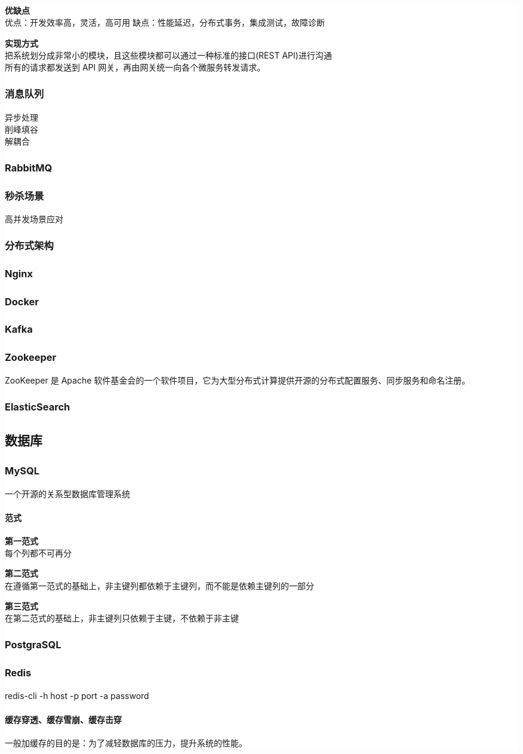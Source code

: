 **优缺点**  
优点：开发效率高，灵活，高可用
缺点：性能延迟，分布式事务，集成测试，故障诊断

**实现方式**  
把系统划分成非常小的模块，且这些模块都可以通过一种标准的接口(REST API)进行沟通  
所有的请求都发送到 API 网关，再由网关统一向各个微服务转发请求。

### 消息队列
异步处理  
削峰填谷  
解耦合  
### RabbitMQ

### 秒杀场景
高并发场景应对
### 分布式架构
### Nginx
### Docker
### Kafka
### Zookeeper
ZooKeeper 是 Apache 软件基金会的一个软件项目，它为大型分布式计算提供开源的分布式配置服务、同步服务和命名注册。

### ElasticSearch

## 数据库
### MySQL
一个开源的关系型数据库管理系统

#### 范式
**第一范式**  
每个列都不可再分  

**第二范式**  
在遵循第一范式的基础上，非主键列都依赖于主键列，而不能是依赖主键列的一部分  

**第三范式**  
在第二范式的基础上，非主键列只依赖于主键，不依赖于非主键

### PostgraSQL
### Redis

redis-cli -h host -p port -a password
#### 缓存穿透、缓存雪崩、缓存击穿

一般加缓存的目的是：为了减轻数据库的压力，提升系统的性能。  